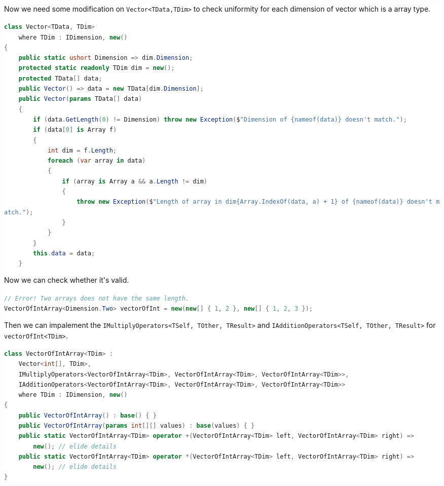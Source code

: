 Now we need some modification on `Vector<TData,TDim>` to check uniformity for each dimension of vector which is a array type.

```csharp
class Vector<TData, TDim>
    where TDim : IDimension, new()
{
    public static ushort Dimension => dim.Dimension;
    protected static readonly TDim dim = new();
    protected TData[] data;
    public Vector() => data = new TData[dim.Dimension];
    public Vector(params TData[] data)
    {
        if (data.GetLength(0) != Dimension) throw new Exception($"Dimension of {nameof(data)} doesn't match.");
        if (data[0] is Array f)
        {
            int dim = f.Length;
            foreach (var array in data)
            {
                if (array is Array a && a.Length != dim)
                {
                    throw new Exception($"Length of array in dim{Array.IndexOf(data, a) + 1} of {nameof(data)} doesn't match.");
                }
            }
        }
        this.data = data;
    }
```

Now we can check whether it's valid.

```csharp
// Error! Two arrays does not have the same length.
VectorOfIntArray<Dimension.Two> vectorOfInt = new(new[] { 1, 2 }, new[] { 1, 2, 3 });
```

Then we can impalement the `IMultiplyOperators<TSelf, TOther, TResult>` and `IAdditionOperators<TSelf, TOther, TResult>` for `vectorOfInt<TDim>`.

```csharp
class VectorOfIntArray<TDim> :
    Vector<int[], TDim>,
    IMultiplyOperators<VectorOfIntArray<TDim>, VectorOfIntArray<TDim>, VectorOfIntArray<TDim>>,
    IAdditionOperators<VectorOfIntArray<TDim>, VectorOfIntArray<TDim>, VectorOfIntArray<TDim>>
    where TDim : IDimension, new()
{
    public VectorOfIntArray() : base() { }
    public VectorOfIntArray(params int[][] values) : base(values) { }
    public static VectorOfIntArray<TDim> operator +(VectorOfIntArray<TDim> left, VectorOfIntArray<TDim> right) =>
        new(); // elide details
    public static VectorOfIntArray<TDim> operator *(VectorOfIntArray<TDim> left, VectorOfIntArray<TDim> right) =>
        new(); // elide details
}
```
